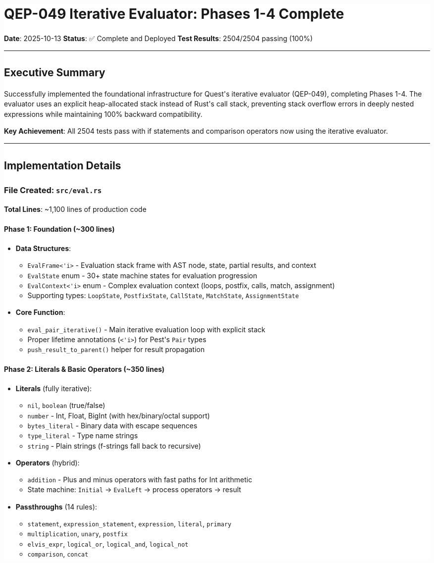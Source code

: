 # QEP-049 Iterative Evaluator: Phases 1-4 Complete

**Date**: 2025-10-13
**Status**: ✅ Complete and Deployed
**Test Results**: 2504/2504 passing (100%)

---

## Executive Summary

Successfully implemented the foundational infrastructure for Quest's iterative evaluator (QEP-049), completing Phases 1-4. The evaluator uses an explicit heap-allocated stack instead of Rust's call stack, preventing stack overflow errors in deeply nested expressions while maintaining 100% backward compatibility.

**Key Achievement**: All 2504 tests pass with if statements and comparison operators now using the iterative evaluator.

---

## Implementation Details

### File Created: `src/eval.rs`

**Total Lines**: ~1,100 lines of production code

#### Phase 1: Foundation (~300 lines)
- **Data Structures**:
  - `EvalFrame<'i>` - Evaluation stack frame with AST node, state, partial results, and context
  - `EvalState` enum - 30+ state machine states for evaluation progression
  - `EvalContext<'i>` enum - Complex evaluation context (loops, postfix, calls, match, assignment)
  - Supporting types: `LoopState`, `PostfixState`, `CallState`, `MatchState`, `AssignmentState`

- **Core Function**:
  - `eval_pair_iterative()` - Main iterative evaluation loop with explicit stack
  - Proper lifetime annotations (`<'i>`) for Pest's `Pair` types
  - `push_result_to_parent()` helper for result propagation

#### Phase 2: Literals & Basic Operators (~350 lines)
- **Literals** (fully iterative):
  - `nil`, `boolean` (true/false)
  - `number` - Int, Float, BigInt (with hex/binary/octal support)
  - `bytes_literal` - Binary data with escape sequences
  - `type_literal` - Type name strings
  - `string` - Plain strings (f-strings fall back to recursive)

- **Operators** (hybrid):
  - `addition` - Plus and minus operators with fast paths for Int arithmetic
  - State machine: `Initial` → `EvalLeft` → process operators → result

- **Passthroughs** (14 rules):
  - `statement`, `expression_statement`, `expression`, `literal`, `primary`
  - `multiplication`, `unary`, `postfix`
  - `elvis_expr`, `logical_or`, `logical_and`, `logical_not`
  - `comparison`, `concat`
